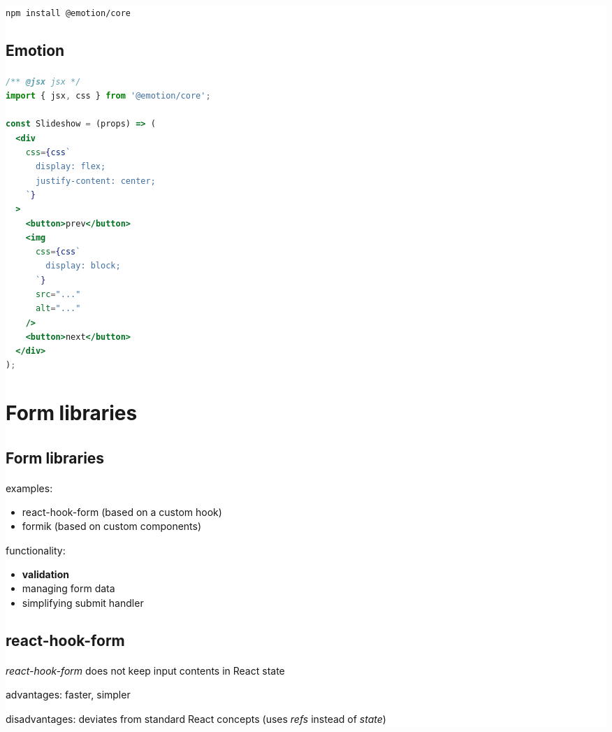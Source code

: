 ```bash
npm install @emotion/core
```

## Emotion

```jsx
/** @jsx jsx */
import { jsx, css } from '@emotion/core';

const Slideshow = (props) => (
  <div
    css={css`
      display: flex;
      justify-content: center;
    `}
  >
    <button>prev</button>
    <img
      css={css`
        display: block;
      `}
      src="..."
      alt="..."
    />
    <button>next</button>
  </div>
);
```

# Form libraries

## Form libraries

examples:

- react-hook-form (based on a custom hook)
- formik (based on custom components)

functionality:

- **validation**
- managing form data
- simplifying submit handler

## react-hook-form

_react-hook-form_ does not keep input contents in React state

advantages: faster, simpler

disadvantages: deviates from standard React concepts (uses _refs_ instead of _state_)
